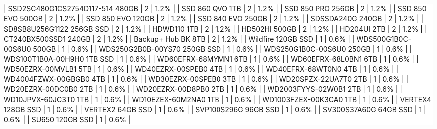 | SSD2SC480G1CS2754D117-514 480GB | 2         | 1.2%    |
| SSD 860 QVO 1TB                 | 2         | 1.2%    |
| SSD 850 PRO 256GB               | 2         | 1.2%    |
| SSD 850 EVO 500GB               | 2         | 1.2%    |
| SSD 850 EVO 120GB               | 2         | 1.2%    |
| SSD 840 EVO 250GB               | 2         | 1.2%    |
| SDSSDA240G 240GB                | 2         | 1.2%    |
| SD8SB8U256G1122 256GB SSD       | 2         | 1.2%    |
| HDWD110 1TB                     | 2         | 1.2%    |
| HD502HI 500GB                   | 2         | 1.2%    |
| HD204UI 2TB                     | 2         | 1.2%    |
| CT240BX500SSD1 240GB            | 2         | 1.2%    |
| Backup+ Hub BK 8TB              | 2         | 1.2%    |
| Wildfire 120GB SSD              | 1         | 0.6%    |
| WDS500G1B0C-00S6U0 500GB        | 1         | 0.6%    |
| WDS250G2B0B-00YS70 250GB SSD    | 1         | 0.6%    |
| WDS250G1B0C-00S6U0 250GB        | 1         | 0.6%    |
| WDS100T1B0A-00H9H0 1TB SSD      | 1         | 0.6%    |
| WD60EFRX-68MYMN1 6TB            | 1         | 0.6%    |
| WD60EFRX-68L0BN1 6TB            | 1         | 0.6%    |
| WD50EZRX-00MVLB1 5TB            | 1         | 0.6%    |
| WD40EZRX-00SPEB0 4TB            | 1         | 0.6%    |
| WD40EFRX-68WT0N0 4TB            | 1         | 0.6%    |
| WD4004FZWX-00GBGB0 4TB          | 1         | 0.6%    |
| WD30EZRX-00SPEB0 3TB            | 1         | 0.6%    |
| WD20SPZX-22UA7T0 2TB            | 1         | 0.6%    |
| WD20EZRX-00DC0B0 2TB            | 1         | 0.6%    |
| WD20EZRX-00D8PB0 2TB            | 1         | 0.6%    |
| WD2003FYYS-02W0B1 2TB           | 1         | 0.6%    |
| WD10JPVX-60JC3T0 1TB            | 1         | 0.6%    |
| WD10EZEX-60M2NA0 1TB            | 1         | 0.6%    |
| WD1003FZEX-00K3CA0 1TB          | 1         | 0.6%    |
| VERTEX4 128GB SSD               | 1         | 0.6%    |
| VERTEX2 64GB SSD                | 1         | 0.6%    |
| SVP100S296G 96GB SSD            | 1         | 0.6%    |
| SV300S37A60G 64GB SSD           | 1         | 0.6%    |
| SU650 120GB SSD                 | 1         | 0.6%    |